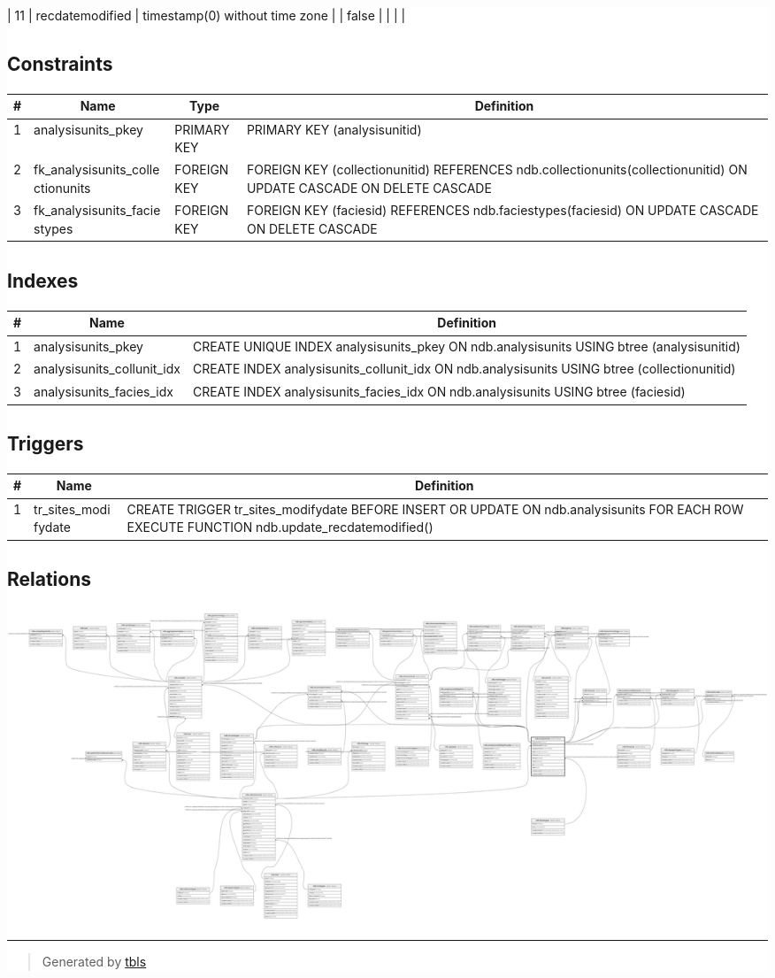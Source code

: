 | 11 | recdatemodified  | timestamp(0) without time zone |                                                           | false    |                                                                                                                                                                                                                                                                                                                                                                                                                                                                                       |                                               |                                                                                                                                                                                                                                                                                                                                                                                                                                                                                                                                                                                                                                                                                                                                                                                                                                                                                                                                                                                                                                                                                                                                                             |

## Constraints

| # | Name                             | Type        | Definition                                                                                                          |
| - | -------------------------------- | ----------- | ------------------------------------------------------------------------------------------------------------------- |
| 1 | analysisunits_pkey               | PRIMARY KEY | PRIMARY KEY (analysisunitid)                                                                                        |
| 2 | fk_analysisunits_collectionunits | FOREIGN KEY | FOREIGN KEY (collectionunitid) REFERENCES ndb.collectionunits(collectionunitid) ON UPDATE CASCADE ON DELETE CASCADE |
| 3 | fk_analysisunits_faciestypes     | FOREIGN KEY | FOREIGN KEY (faciesid) REFERENCES ndb.faciestypes(faciesid) ON UPDATE CASCADE ON DELETE CASCADE                     |

## Indexes

| # | Name                       | Definition                                                                                  |
| - | -------------------------- | ------------------------------------------------------------------------------------------- |
| 1 | analysisunits_pkey         | CREATE UNIQUE INDEX analysisunits_pkey ON ndb.analysisunits USING btree (analysisunitid)    |
| 2 | analysisunits_collunit_idx | CREATE INDEX analysisunits_collunit_idx ON ndb.analysisunits USING btree (collectionunitid) |
| 3 | analysisunits_facies_idx   | CREATE INDEX analysisunits_facies_idx ON ndb.analysisunits USING btree (faciesid)           |

## Triggers

| # | Name                | Definition                                                                                                                                 |
| - | ------------------- | ------------------------------------------------------------------------------------------------------------------------------------------ |
| 1 | tr_sites_modifydate | CREATE TRIGGER tr_sites_modifydate BEFORE INSERT OR UPDATE ON ndb.analysisunits FOR EACH ROW EXECUTE FUNCTION ndb.update_recdatemodified() |

## Relations

![er](ndb.analysisunits.svg)

---

> Generated by [tbls](https://github.com/k1LoW/tbls)